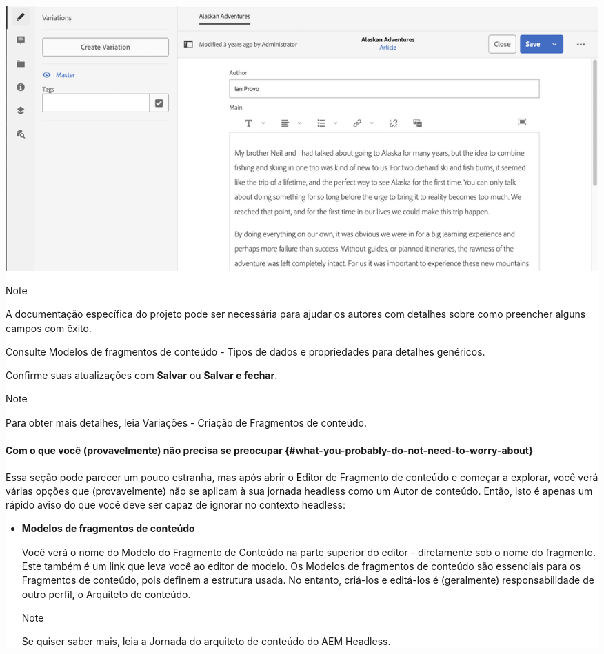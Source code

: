   ![Editor de Fragmentos de conteúdo - Alaska Spirits](/help/journey-headless/author/assets/headless-journey-author-content-fragment-05.png)

>[!NOTE]
>
>A documentação específica do projeto pode ser necessária para ajudar os autores com detalhes sobre como preencher alguns campos com êxito.
>
>Consulte Modelos de fragmentos de conteúdo - Tipos de dados e propriedades para detalhes genéricos.

Confirme suas atualizações com **Salvar** ou **Salvar e fechar**.

>[!NOTE]
>
>Para obter mais detalhes, leia Variações - Criação de Fragmentos de conteúdo.

#### Com o que você (provavelmente) não precisa se preocupar {#what-you-probably-do-not-need-to-worry-about}

Essa seção pode parecer um pouco estranha, mas após abrir o Editor de Fragmento de conteúdo e começar a explorar, você verá várias opções que (provavelmente) não se aplicam à sua jornada headless como um Autor de conteúdo. Então, isto é apenas um rápido aviso do que você deve ser capaz de ignorar no contexto headless:

* **Modelos de fragmentos de conteúdo**

  Você verá o nome do Modelo do Fragmento de Conteúdo na parte superior do editor - diretamente sob o nome do fragmento. Este também é um link que leva você ao editor de modelo.
Os Modelos de fragmentos de conteúdo são essenciais para os Fragmentos de conteúdo, pois definem a estrutura usada. No entanto, criá-los e editá-los é (geralmente) responsabilidade de outro perfil, o Arquiteto de conteúdo.

  >[!NOTE]
  >
  >Se quiser saber mais, leia a Jornada do arquiteto de conteúdo do AEM Headless.
